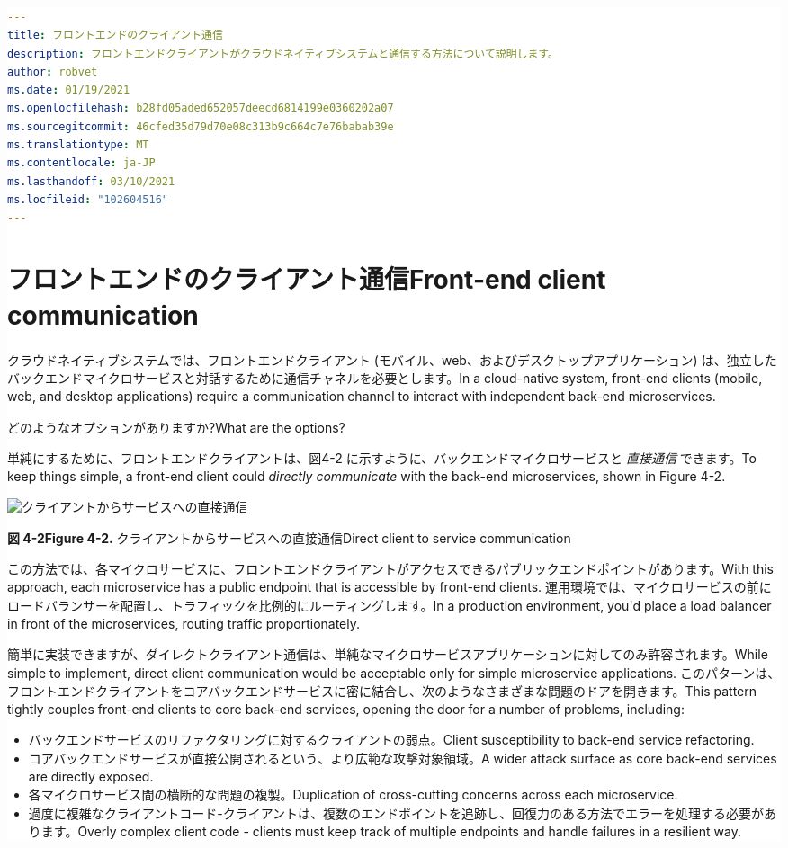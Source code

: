 ```yaml
---
title: フロントエンドのクライアント通信
description: フロントエンドクライアントがクラウドネイティブシステムと通信する方法について説明します。
author: robvet
ms.date: 01/19/2021
ms.openlocfilehash: b28fd05aded652057deecd6814199e0360202a07
ms.sourcegitcommit: 46cfed35d79d70e08c313b9c664c7e76babab39e
ms.translationtype: MT
ms.contentlocale: ja-JP
ms.lasthandoff: 03/10/2021
ms.locfileid: "102604516"
---
```

# <a name="front-end-client-communication"></a><span data-ttu-id="dcf3a-103">フロントエンドのクライアント通信</span><span class="sxs-lookup"><span data-stu-id="dcf3a-103">Front-end client communication</span></span>

<span data-ttu-id="dcf3a-104">クラウドネイティブシステムでは、フロントエンドクライアント (モバイル、web、およびデスクトップアプリケーション) は、独立したバックエンドマイクロサービスと対話するために通信チャネルを必要とします。</span><span class="sxs-lookup"><span data-stu-id="dcf3a-104">In a cloud-native system, front-end clients (mobile, web, and desktop applications) require a communication channel to interact with independent back-end microservices.</span></span>  

<span data-ttu-id="dcf3a-105">どのようなオプションがありますか?</span><span class="sxs-lookup"><span data-stu-id="dcf3a-105">What are the options?</span></span>

<span data-ttu-id="dcf3a-106">単純にするために、フロントエンドクライアントは、図4-2 に示すように、バックエンドマイクロサービスと *直接通信* できます。</span><span class="sxs-lookup"><span data-stu-id="dcf3a-106">To keep things simple, a front-end client could *directly communicate* with the back-end microservices, shown in Figure 4-2.</span></span>

![クライアントからサービスへの直接通信](./media/direct-client-to-service-communication.png)

<span data-ttu-id="dcf3a-108">**図 4-2**</span><span class="sxs-lookup"><span data-stu-id="dcf3a-108">**Figure 4-2.**</span></span> <span data-ttu-id="dcf3a-109">クライアントからサービスへの直接通信</span><span class="sxs-lookup"><span data-stu-id="dcf3a-109">Direct client to service communication</span></span>

<span data-ttu-id="dcf3a-110">この方法では、各マイクロサービスに、フロントエンドクライアントがアクセスできるパブリックエンドポイントがあります。</span><span class="sxs-lookup"><span data-stu-id="dcf3a-110">With this approach, each microservice has a public endpoint that is accessible by front-end clients.</span></span> <span data-ttu-id="dcf3a-111">運用環境では、マイクロサービスの前にロードバランサーを配置し、トラフィックを比例的にルーティングします。</span><span class="sxs-lookup"><span data-stu-id="dcf3a-111">In a production environment, you'd place a load balancer in front of the microservices, routing traffic proportionately.</span></span>

<span data-ttu-id="dcf3a-112">簡単に実装できますが、ダイレクトクライアント通信は、単純なマイクロサービスアプリケーションに対してのみ許容されます。</span><span class="sxs-lookup"><span data-stu-id="dcf3a-112">While simple to implement, direct client communication would be acceptable only for simple microservice applications.</span></span> <span data-ttu-id="dcf3a-113">このパターンは、フロントエンドクライアントをコアバックエンドサービスに密に結合し、次のようなさまざまな問題のドアを開きます。</span><span class="sxs-lookup"><span data-stu-id="dcf3a-113">This pattern tightly couples front-end clients to core back-end services, opening the door for a number of problems, including:</span></span>

- <span data-ttu-id="dcf3a-114">バックエンドサービスのリファクタリングに対するクライアントの弱点。</span><span class="sxs-lookup"><span data-stu-id="dcf3a-114">Client susceptibility to back-end service refactoring.</span></span>
- <span data-ttu-id="dcf3a-115">コアバックエンドサービスが直接公開されるという、より広範な攻撃対象領域。</span><span class="sxs-lookup"><span data-stu-id="dcf3a-115">A wider attack surface as core back-end services are directly exposed.</span></span>
- <span data-ttu-id="dcf3a-116">各マイクロサービス間の横断的な問題の複製。</span><span class="sxs-lookup"><span data-stu-id="dcf3a-116">Duplication of cross-cutting concerns across each microservice.</span></span>
- <span data-ttu-id="dcf3a-117">過度に複雑なクライアントコード-クライアントは、複数のエンドポイントを追跡し、回復力のある方法でエラーを処理する必要があります。</span><span class="sxs-lookup"><span data-stu-id="dcf3a-117">Overly complex client code - clients must keep track of multiple endpoints and handle failures in a resilient way.</span></span>
